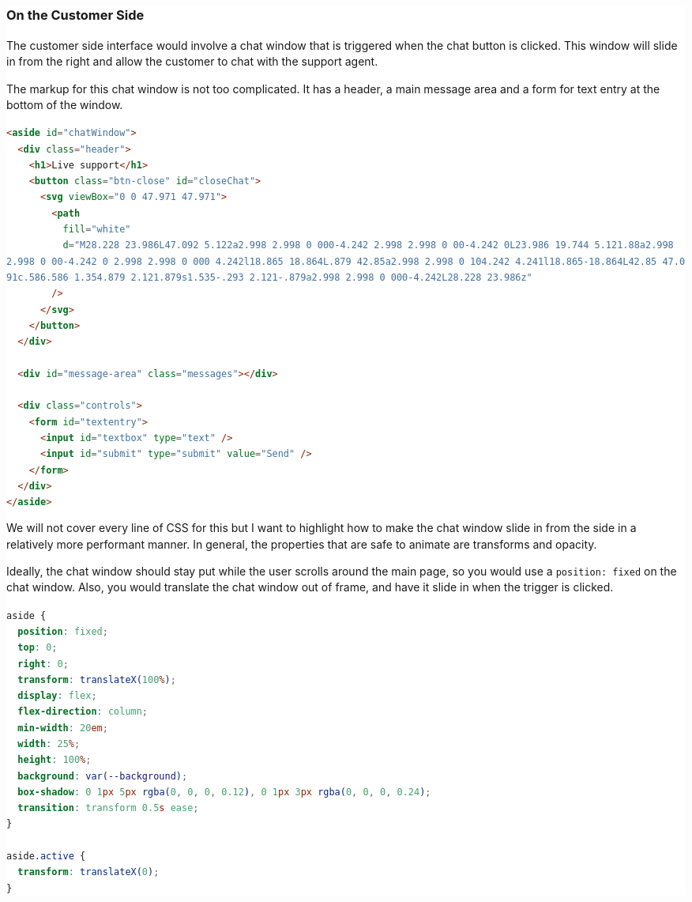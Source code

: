 ### On the Customer Side

The customer side interface would involve a chat window that is triggered when the chat button is clicked. This window will slide in from the right and allow the customer to chat with the support agent.

The markup for this chat window is not too complicated. It has a header, a main message area and a form for text entry at the bottom of the window.

```html
<aside id="chatWindow">
  <div class="header">
    <h1>Live support</h1>
    <button class="btn-close" id="closeChat">
      <svg viewBox="0 0 47.971 47.971">
        <path
          fill="white"
          d="M28.228 23.986L47.092 5.122a2.998 2.998 0 000-4.242 2.998 2.998 0 00-4.242 0L23.986 19.744 5.121.88a2.998 2.998 0 00-4.242 0 2.998 2.998 0 000 4.242l18.865 18.864L.879 42.85a2.998 2.998 0 104.242 4.241l18.865-18.864L42.85 47.091c.586.586 1.354.879 2.121.879s1.535-.293 2.121-.879a2.998 2.998 0 000-4.242L28.228 23.986z"
        />
      </svg>
    </button>
  </div>

  <div id="message-area" class="messages"></div>

  <div class="controls">
    <form id="textentry">
      <input id="textbox" type="text" />
      <input id="submit" type="submit" value="Send" />
    </form>
  </div>
</aside>
```

We will not cover every line of CSS for this but I want to highlight how to make the chat window slide in from the side in a relatively more performant manner. In general, the properties that are safe to animate are transforms and opacity.

Ideally, the chat window should stay put while the user scrolls around the main page, so you would use a `position: fixed` on the chat window. Also, you would translate the chat window out of frame, and have it slide in when the trigger is clicked.

```css
aside {
  position: fixed;
  top: 0;
  right: 0;
  transform: translateX(100%);
  display: flex;
  flex-direction: column;
  min-width: 20em;
  width: 25%;
  height: 100%;
  background: var(--background);
  box-shadow: 0 1px 5px rgba(0, 0, 0, 0.12), 0 1px 3px rgba(0, 0, 0, 0.24);
  transition: transform 0.5s ease;
}

aside.active {
  transform: translateX(0);
}
```
